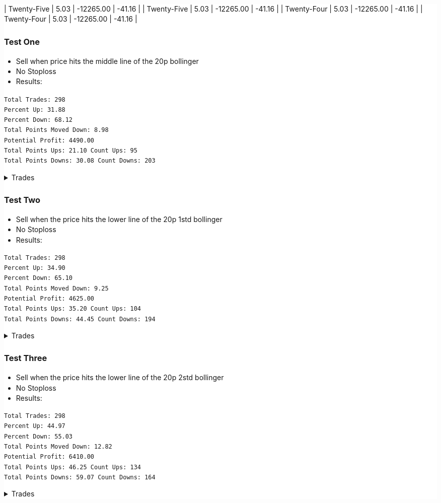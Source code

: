 | Twenty-Five | 5.03 | -12265.00 | -41.16 |     | Twenty-Five | 5.03 | -12265.00 | -41.16 |
| Twenty-Four | 5.03 | -12265.00 | -41.16 |     | Twenty-Four | 5.03 | -12265.00 | -41.16 |

### Test One
* Sell when price hits the middle line of the 20p bollinger
* No Stoploss
* Results:
```
Total Trades: 298
Percent Up: 31.88
Percent Down: 68.12
Total Points Moved Down: 8.98
Potential Profit: 4490.00
Total Points Ups: 21.10 Count Ups: 95
Total Points Downs: 30.08 Count Downs: 203
```

<details><summary>Trades</summary></details>

### Test Two
* Sell when the price hits the lower line of the 20p 1std bollinger
* No Stoploss
* Results:
```
Total Trades: 298
Percent Up: 34.90
Percent Down: 65.10
Total Points Moved Down: 9.25
Potential Profit: 4625.00
Total Points Ups: 35.20 Count Ups: 104
Total Points Downs: 44.45 Count Downs: 194
```

<details><summary>Trades</summary></details>

### Test Three
* Sell when the price hits the lower line of the 20p 2std bollinger
* No Stoploss
* Results:
```
Total Trades: 298
Percent Up: 44.97
Percent Down: 55.03
Total Points Moved Down: 12.82
Potential Profit: 6410.00
Total Points Ups: 46.25 Count Ups: 134
Total Points Downs: 59.07 Count Downs: 164
```

<details><summary>Trades</summary>

<code>In: 2021-06-04 11:51:00		Out: 2021-06-04 12:04:20		Total Move Down: 0.15</code> <br />
<code>In: 2021-06-09 10:30:00		Out: 2021-06-09 10:31:05		Total Move Down: 0.09</code> <br />
<code>In: 2021-06-09 11:32:00		Out: 2021-06-09 11:54:15		Total Move Down: 0.12</code> <br />
<code>In: 2021-06-11 09:17:00		Out: 2021-06-11 09:25:30		Total Move Down: 0.09</code> <br />
<code>In: 2021-06-14 11:16:00		Out: 2021-06-14 11:44:55		Total Move Down: -0.30</code> <br />
<code>In: 2021-06-17 07:23:00		Out: 2021-06-17 07:51:55		Total Move Down: -0.37</code> <br />
<code>In: 2021-06-17 08:36:00		Out: 2021-06-17 08:53:40		Total Move Down: 0.24</code> <br />
<code>In: 2021-06-17 12:16:00		Out: 2021-06-17 12:36:50		Total Move Down: 0.32</code> <br />
<code>In: 2021-06-18 10:13:00		Out: 2021-06-18 10:25:25		Total Move Down: 0.29</code> <br />
<code>In: 2021-06-21 09:17:00		Out: 2021-06-21 09:45:55		Total Move Down: 0.02</code> <br />
<code>In: 2021-06-21 10:00:00		Out: 2021-06-21 10:06:00		Total Move Down: 0.14</code> <br />
<code>In: 2021-06-22 09:16:00		Out: 2021-06-22 09:44:55		Total Move Down: -0.16</code> <br />
<code>In: 2021-06-22 09:31:00		Out: 2021-06-22 09:59:55		Total Move Down: -0.30</code> <br />